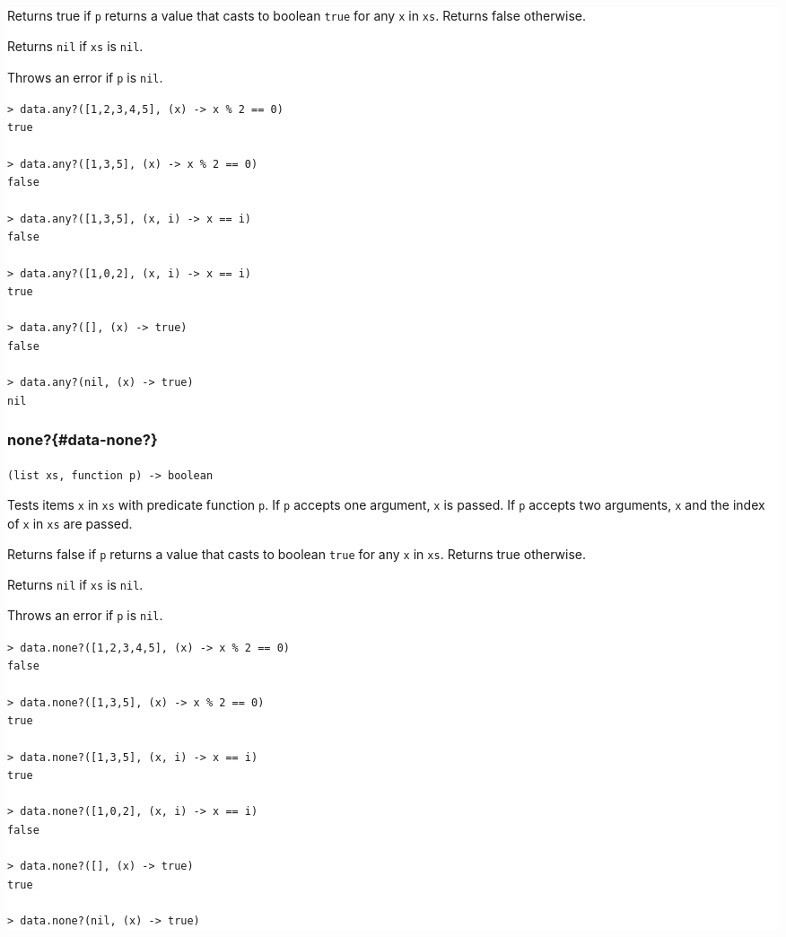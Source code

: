 Returns true if `p` returns a value that casts to boolean `true` for any `x` in `xs`.
Returns false otherwise.

Returns `nil` if `xs` is `nil`.

Throws an error if `p` is `nil`.

```tweakflow
> data.any?([1,2,3,4,5], (x) -> x % 2 == 0)
true

> data.any?([1,3,5], (x) -> x % 2 == 0)
false

> data.any?([1,3,5], (x, i) -> x == i)
false

> data.any?([1,0,2], (x, i) -> x == i)
true

> data.any?([], (x) -> true)
false

> data.any?(nil, (x) -> true)
nil
```



<div
      data-meta='true'
      data-meta-id='data-any?'
      data-meta-type='var'
      data-meta-name='any?'
	    data-meta-tags='data'
    ></div>

### none?{#data-none?}

`(list xs, function p) -> boolean`

Tests items `x` in `xs` with predicate function `p`. If `p` accepts one argument, `x` is passed. If `p` accepts
two arguments, `x` and the index of `x` in `xs` are passed.

Returns false if `p` returns a value that casts to boolean `true` for any `x` in `xs`.
Returns true otherwise.

Returns `nil` if `xs` is `nil`.

Throws an error if `p` is `nil`.

```tweakflow
> data.none?([1,2,3,4,5], (x) -> x % 2 == 0)
false

> data.none?([1,3,5], (x) -> x % 2 == 0)
true

> data.none?([1,3,5], (x, i) -> x == i)
true

> data.none?([1,0,2], (x, i) -> x == i)
false

> data.none?([], (x) -> true)
true

> data.none?(nil, (x) -> true)
```